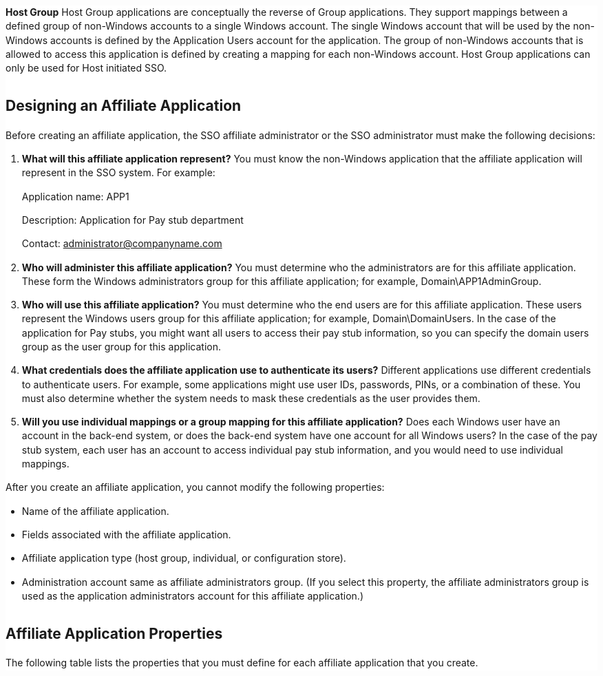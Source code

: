  **Host Group** Host Group applications are conceptually the reverse of Group applications. They support mappings between a defined group of non-Windows accounts to a single Windows account. The single Windows account that will be used by the non-Windows accounts is defined by the Application Users account for the application. The group of non-Windows accounts that is allowed to access this application is defined by creating a mapping for each non-Windows account. Host Group applications can only be used for Host initiated SSO.  
  
## Designing an Affiliate Application  
 Before creating an affiliate application, the SSO affiliate administrator or the SSO administrator must make the following decisions:  
  
1.  **What will this affiliate application represent?** You must know the non-Windows application that the affiliate application will represent in the SSO system. For example:  
  
     Application name: APP1  
  
     Description: Application for Pay stub department  
  
     Contact: administrator@companyname.com  
  
2.  **Who will administer this affiliate application?** You must determine who the administrators are for this affiliate application. These form the Windows administrators group for this affiliate application; for example, Domain\APP1AdminGroup.  
  
3.  **Who will use this affiliate application?** You must determine who the end users are for this affiliate application. These users represent the Windows users group for this affiliate application; for example, Domain\DomainUsers. In the case of the application for Pay stubs, you might want all users to access their pay stub information, so you can specify the domain users group as the user group for this application.  
  
4.  **What credentials does the affiliate application use to authenticate its users?** Different applications use different credentials to authenticate users. For example, some applications might use user IDs, passwords, PINs, or a combination of these. You must also determine whether the system needs to mask these credentials as the user provides them.  
  
5.  **Will you use individual mappings or a group mapping for this affiliate application?** Does each Windows user have an account in the back-end system, or does the back-end system have one account for all Windows users? In the case of the pay stub system, each user has an account to access individual pay stub information, and you would need to use individual mappings.  
  
 After you create an affiliate application, you cannot modify the following properties:  
  
-   Name of the affiliate application.  
  
-   Fields associated with the affiliate application.  
  
-   Affiliate application type (host group, individual, or configuration store).  
  
-   Administration account same as affiliate administrators group. (If you select this property, the affiliate administrators group is used as the application administrators account for this affiliate application.)  
  
## Affiliate Application Properties  
 The following table lists the properties that you must define for each affiliate application that you create.  
  